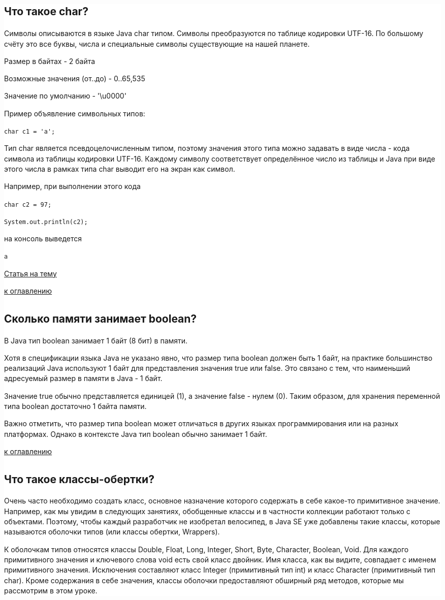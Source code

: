 ## Что такое char?

Символы описываются в языке Java char типом. Символы преобразуются по таблице кодировки UTF-16. По большому счёту это все буквы, числа и специальные символы существующие на нашей планете. 

Размер в байтах - 2 байта

Возможные значения (от..до) - 0..65,535

Значение по умолчанию - '\u0000'

Пример объявление символьных типов:

`char c1 = 'a';`

Тип char является псевдоцелочисленным типом, поэтому значения этого типа можно задавать в виде числа - кода символа из таблицы кодировки UTF-16. Каждому символу соответствует определённое число из таблицы и Java при виде этого числа в рамках типа char выводит его на экран как символ.

Например, при выполнении этого кода

`char c2 = 97;`

`System.out.println(c2);`

на консоль выведется 

`a`

[Статья на тему](https://pr0java.blogspot.com/2015/04/java-char.html)

[к оглавлению](#Процедурная-Java)

## Сколько памяти занимает boolean?

В Java тип boolean занимает 1 байт (8 бит) в памяти.

Хотя в спецификации языка Java не указано явно, что размер типа boolean должен быть 1 байт, на практике большинство реализаций Java используют 1 байт для представления значения true или false. Это связано с тем, что наименьший адресуемый размер в памяти в Java - 1 байт.

Значение true обычно представляется единицей (1), а значение false - нулем (0). Таким образом, для хранения переменной типа boolean достаточно 1 байта памяти.

Важно отметить, что размер типа boolean может отличаться в других языках программирования или на разных платформах. Однако в контексте Java тип boolean обычно занимает 1 байт.

[к оглавлению](#Процедурная-Java)

## Что такое классы-обертки?

Очень часто необходимо создать класс, основное назначение которого содержать в себе какое-то примитивное значение. Например, как мы увидим в следующих занятиях, обобщенные классы и в частности коллекции работают только с объектами. Поэтому, чтобы каждый разработчик не изобретал велосипед, в Java SE уже добавлены такие классы, которые называются оболочки типов (или классы обертки, Wrappers).

К оболочкам типов относятся классы Double, Float, Long, Integer, Short, Byte, Character, Boolean, Void. Для каждого примитивного значения и ключевого слова void есть свой класс двойник. Имя класса, как вы видите, совпадает с именем примитивного значения. Исключения составляют класс Integer (примитивный тип int) и класс Character (примитивный тип char). Кроме содержания в себе значения, классы оболочки предоставляют обширный ряд методов, которые мы рассмотрим в этом уроке.
